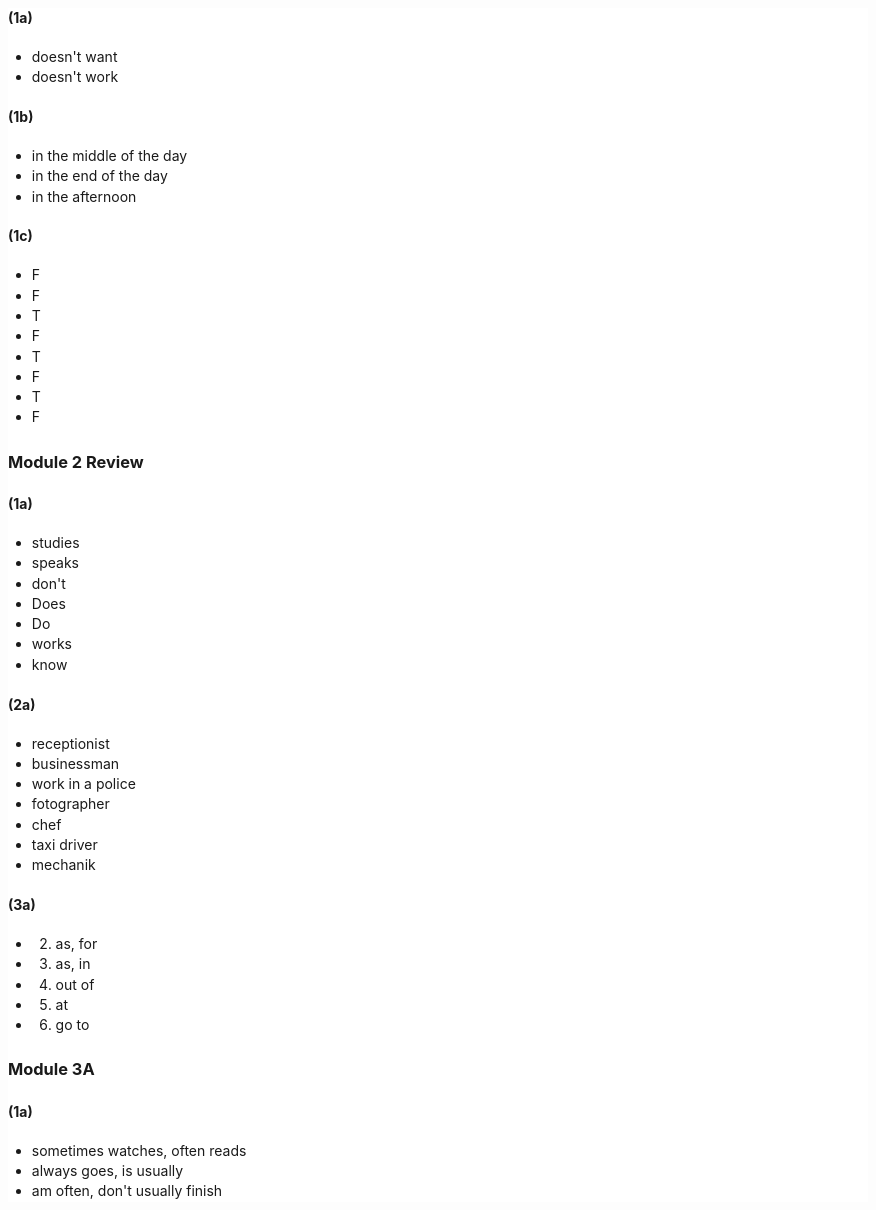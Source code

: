 #### (1a)
- doesn't want
- doesn't work

#### (1b)
- in the middle of the day
- in the end of the day
- in the afternoon

#### (1c)
- F
- F
- T
- F
- T
- F
- T
- F

### Module 2 Review

#### (1a)
- studies
- speaks
- don't
- Does
- Do
- works
- know

#### (2a)
- receptionist
- businessman
- work in a police
- fotographer
- chef
- taxi driver
- mechanik

#### (3a)
- 2) as, for
- 3) as, in
- 4) out of
- 5) at
- 6) go to

### Module 3A

#### (1a)
- sometimes watches, often reads
- always goes, is usually
- am often, don't usually finish
